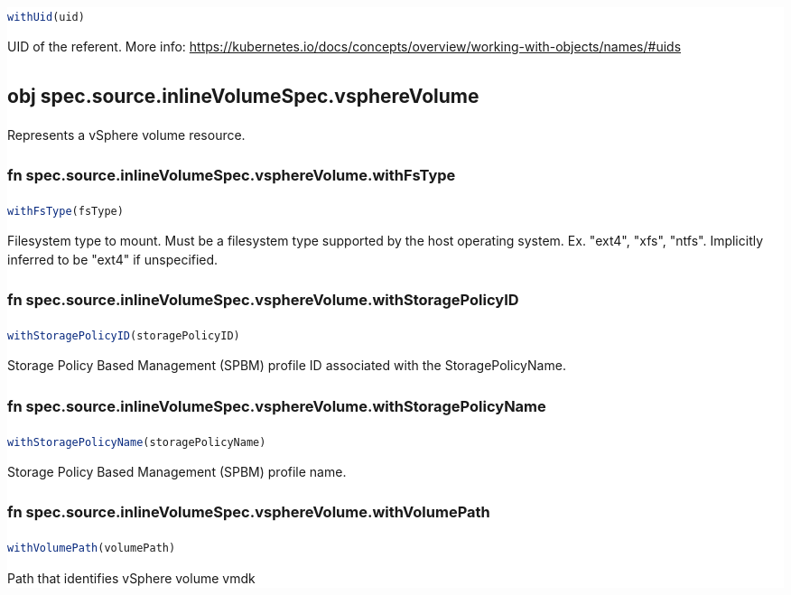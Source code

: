```ts
withUid(uid)
```

UID of the referent. More info: https://kubernetes.io/docs/concepts/overview/working-with-objects/names/#uids

## obj spec.source.inlineVolumeSpec.vsphereVolume

Represents a vSphere volume resource.

### fn spec.source.inlineVolumeSpec.vsphereVolume.withFsType

```ts
withFsType(fsType)
```

Filesystem type to mount. Must be a filesystem type supported by the host operating system. Ex. "ext4", "xfs", "ntfs". Implicitly inferred to be "ext4" if unspecified.

### fn spec.source.inlineVolumeSpec.vsphereVolume.withStoragePolicyID

```ts
withStoragePolicyID(storagePolicyID)
```

Storage Policy Based Management (SPBM) profile ID associated with the StoragePolicyName.

### fn spec.source.inlineVolumeSpec.vsphereVolume.withStoragePolicyName

```ts
withStoragePolicyName(storagePolicyName)
```

Storage Policy Based Management (SPBM) profile name.

### fn spec.source.inlineVolumeSpec.vsphereVolume.withVolumePath

```ts
withVolumePath(volumePath)
```

Path that identifies vSphere volume vmdk